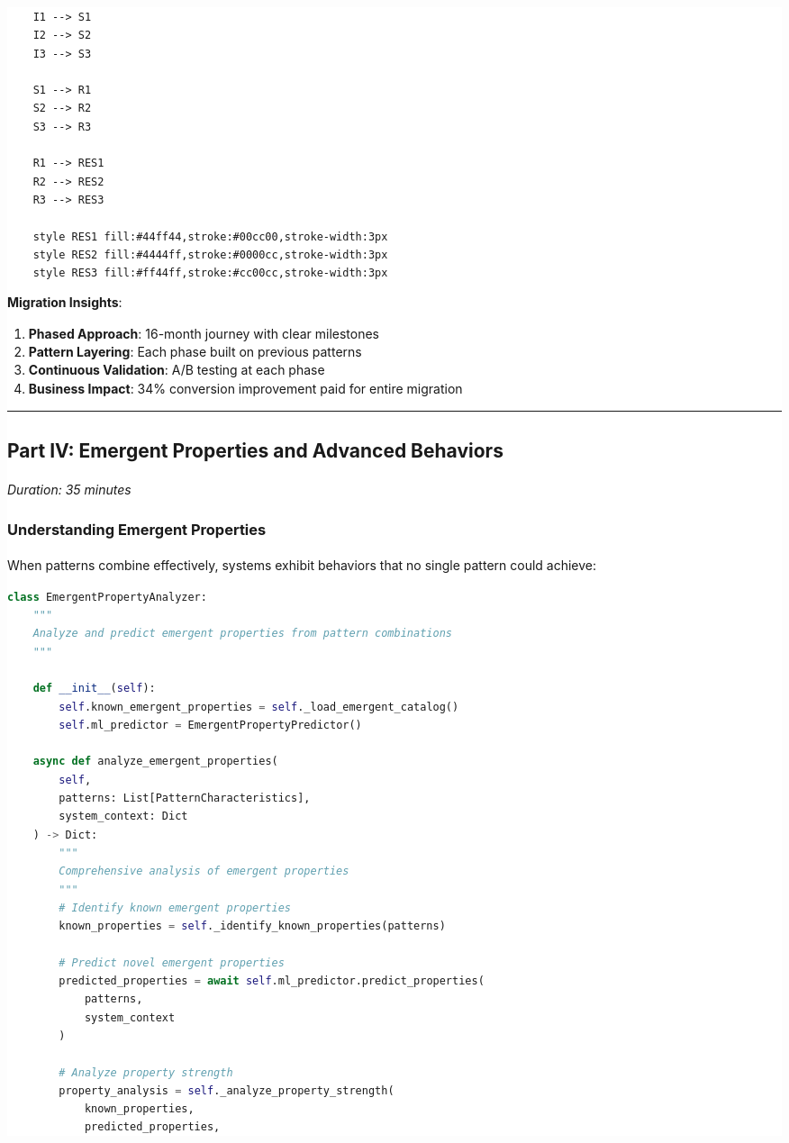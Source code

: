 ```mermaid
    I1 --> S1
    I2 --> S2
    I3 --> S3
    
    S1 --> R1
    S2 --> R2
    S3 --> R3
    
    R1 --> RES1
    R2 --> RES2
    R3 --> RES3
    
    style RES1 fill:#44ff44,stroke:#00cc00,stroke-width:3px
    style RES2 fill:#4444ff,stroke:#0000cc,stroke-width:3px
    style RES3 fill:#ff44ff,stroke:#cc00cc,stroke-width:3px
```

**Migration Insights**:

1. **Phased Approach**: 16-month journey with clear milestones
2. **Pattern Layering**: Each phase built on previous patterns
3. **Continuous Validation**: A/B testing at each phase
4. **Business Impact**: 34% conversion improvement paid for entire migration

---

## Part IV: Emergent Properties and Advanced Behaviors
*Duration: 35 minutes*

### Understanding Emergent Properties

When patterns combine effectively, systems exhibit behaviors that no single pattern could achieve:

```python
class EmergentPropertyAnalyzer:
    """
    Analyze and predict emergent properties from pattern combinations
    """
    
    def __init__(self):
        self.known_emergent_properties = self._load_emergent_catalog()
        self.ml_predictor = EmergentPropertyPredictor()
        
    async def analyze_emergent_properties(
        self,
        patterns: List[PatternCharacteristics],
        system_context: Dict
    ) -> Dict:
        """
        Comprehensive analysis of emergent properties
        """
        # Identify known emergent properties
        known_properties = self._identify_known_properties(patterns)
        
        # Predict novel emergent properties
        predicted_properties = await self.ml_predictor.predict_properties(
            patterns,
            system_context
        )
        
        # Analyze property strength
        property_analysis = self._analyze_property_strength(
            known_properties,
            predicted_properties,
```